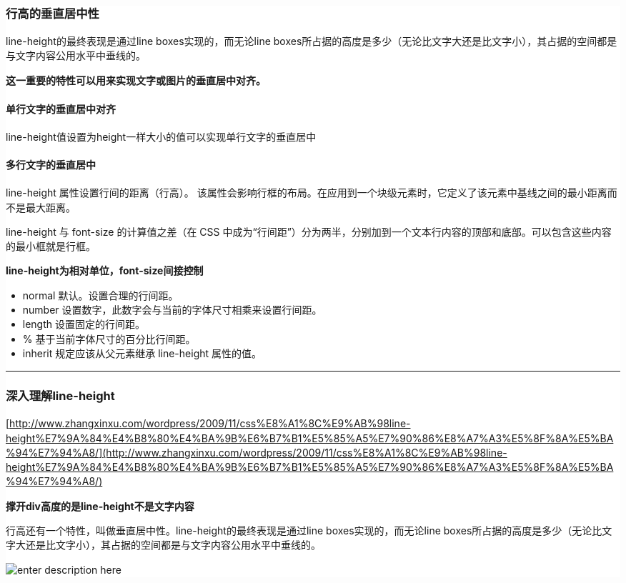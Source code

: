 ### 行高的垂直居中性

line-height的最终表现是通过line boxes实现的，而无论line boxes所占据的高度是多少（无论比文字大还是比文字小），其占据的空间都是与文字内容公用水平中垂线的。



**这一重要的特性可以用来实现文字或图片的垂直居中对齐。**




#### 单行文字的垂直居中对齐
line-height值设置为height一样大小的值可以实现单行文字的垂直居中


#### 多行文字的垂直居中



line-height 属性设置行间的距离（行高）。
该属性会影响行框的布局。在应用到一个块级元素时，它定义了该元素中基线之间的最小距离而不是最大距离。



line-height 与 font-size 的计算值之差（在 CSS 中成为“行间距”）分为两半，分别加到一个文本行内容的顶部和底部。可以包含这些内容的最小框就是行框。



 **line-height为相对单位，font-size间接控制** 



* normal	默认。设置合理的行间距。
* number	设置数字，此数字会与当前的字体尺寸相乘来设置行间距。
* length	设置固定的行间距。
* %	基于当前字体尺寸的百分比行间距。
* inherit	规定应该从父元素继承 line-height 属性的值。

----------









### 深入理解line-height

[http://www.zhangxinxu.com/wordpress/2009/11/css%E8%A1%8C%E9%AB%98line-height%E7%9A%84%E4%B8%80%E4%BA%9B%E6%B7%B1%E5%85%A5%E7%90%86%E8%A7%A3%E5%8F%8A%E5%BA%94%E7%94%A8/](http://www.zhangxinxu.com/wordpress/2009/11/css%E8%A1%8C%E9%AB%98line-height%E7%9A%84%E4%B8%80%E4%BA%9B%E6%B7%B1%E5%85%A5%E7%90%86%E8%A7%A3%E5%8F%8A%E5%BA%94%E7%94%A8/)



<strong>撑开div高度的是line-height不是文字内容</strong>





行高还有一个特性，叫做垂直居中性。line-height的最终表现是通过line boxes实现的，而无论line boxes所占据的高度是多少（无论比文字大还是比文字小），其占据的空间都是与文字内容公用水平中垂线的。


![enter description here][1]


[1]: http://image.zhangxinxu.com/image/blog/200911/2009-11-28_002310.png
[2]: http://img.mukewang.com/57899eda0001994b12800720.jpg
